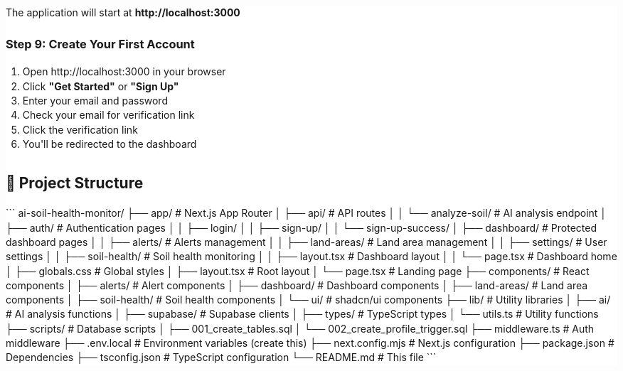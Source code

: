 The application will start at **http://localhost:3000**

### Step 9: Create Your First Account

1. Open http://localhost:3000 in your browser
2. Click **"Get Started"** or **"Sign Up"**
3. Enter your email and password
4. Check your email for verification link
5. Click the verification link
6. You'll be redirected to the dashboard

## 📁 Project Structure

\`\`\`
ai-soil-health-monitor/
├── app/                          # Next.js App Router
│   ├── api/                      # API routes
│   │   └── analyze-soil/         # AI analysis endpoint
│   ├── auth/                     # Authentication pages
│   │   ├── login/
│   │   ├── sign-up/
│   │   └── sign-up-success/
│   ├── dashboard/                # Protected dashboard pages
│   │   ├── alerts/               # Alerts management
│   │   ├── land-areas/           # Land area management
│   │   ├── settings/             # User settings
│   │   ├── soil-health/          # Soil health monitoring
│   │   ├── layout.tsx            # Dashboard layout
│   │   └── page.tsx              # Dashboard home
│   ├── globals.css               # Global styles
│   ├── layout.tsx                # Root layout
│   └── page.tsx                  # Landing page
├── components/                   # React components
│   ├── alerts/                   # Alert components
│   ├── dashboard/                # Dashboard components
│   ├── land-areas/               # Land area components
│   ├── soil-health/              # Soil health components
│   └── ui/                       # shadcn/ui components
├── lib/                          # Utility libraries
│   ├── ai/                       # AI analysis functions
│   ├── supabase/                 # Supabase clients
│   ├── types/                    # TypeScript types
│   └── utils.ts                  # Utility functions
├── scripts/                      # Database scripts
│   ├── 001_create_tables.sql
│   └── 002_create_profile_trigger.sql
├── middleware.ts                 # Auth middleware
├── .env.local                    # Environment variables (create this)
├── next.config.mjs               # Next.js configuration
├── package.json                  # Dependencies
├── tsconfig.json                 # TypeScript configuration
└── README.md                     # This file
\`\`\`
